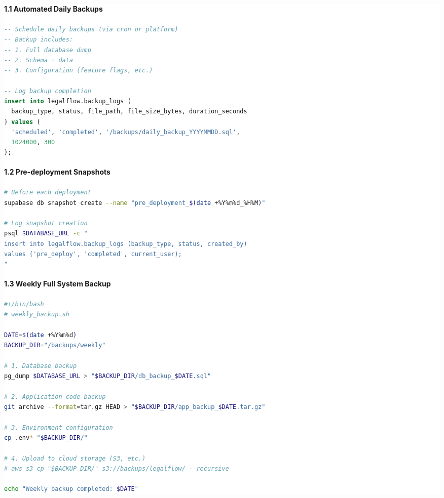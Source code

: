 #### **1.1 Automated Daily Backups**
```sql
-- Schedule daily backups (via cron or platform)
-- Backup includes:
-- 1. Full database dump
-- 2. Schema + data
-- 3. Configuration (feature flags, etc.)

-- Log backup completion
insert into legalflow.backup_logs (
  backup_type, status, file_path, file_size_bytes, duration_seconds
) values (
  'scheduled', 'completed', '/backups/daily_backup_YYYYMMDD.sql', 
  1024000, 300
);
```

#### **1.2 Pre-deployment Snapshots**
```bash
# Before each deployment
supabase db snapshot create --name "pre_deployment_$(date +%Y%m%d_%H%M)"

# Log snapshot creation
psql $DATABASE_URL -c "
insert into legalflow.backup_logs (backup_type, status, created_by) 
values ('pre_deploy', 'completed', current_user);
"
```

#### **1.3 Weekly Full System Backup**
```bash
#!/bin/bash
# weekly_backup.sh

DATE=$(date +%Y%m%d)
BACKUP_DIR="/backups/weekly"

# 1. Database backup
pg_dump $DATABASE_URL > "$BACKUP_DIR/db_backup_$DATE.sql"

# 2. Application code backup  
git archive --format=tar.gz HEAD > "$BACKUP_DIR/app_backup_$DATE.tar.gz"

# 3. Environment configuration
cp .env* "$BACKUP_DIR/"

# 4. Upload to cloud storage (S3, etc.)
# aws s3 cp "$BACKUP_DIR/" s3://backups/legalflow/ --recursive

echo "Weekly backup completed: $DATE"
```
